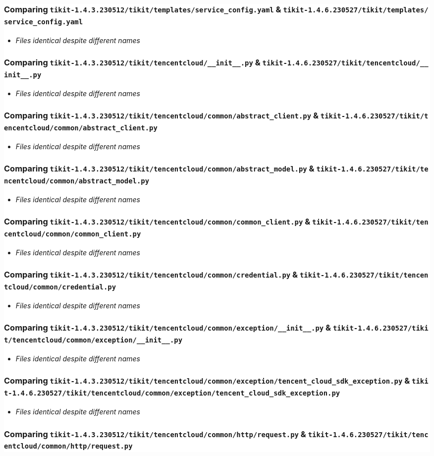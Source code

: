 ### Comparing `tikit-1.4.3.230512/tikit/templates/service_config.yaml` & `tikit-1.4.6.230527/tikit/templates/service_config.yaml`

 * *Files identical despite different names*

### Comparing `tikit-1.4.3.230512/tikit/tencentcloud/__init__.py` & `tikit-1.4.6.230527/tikit/tencentcloud/__init__.py`

 * *Files identical despite different names*

### Comparing `tikit-1.4.3.230512/tikit/tencentcloud/common/abstract_client.py` & `tikit-1.4.6.230527/tikit/tencentcloud/common/abstract_client.py`

 * *Files identical despite different names*

### Comparing `tikit-1.4.3.230512/tikit/tencentcloud/common/abstract_model.py` & `tikit-1.4.6.230527/tikit/tencentcloud/common/abstract_model.py`

 * *Files identical despite different names*

### Comparing `tikit-1.4.3.230512/tikit/tencentcloud/common/common_client.py` & `tikit-1.4.6.230527/tikit/tencentcloud/common/common_client.py`

 * *Files identical despite different names*

### Comparing `tikit-1.4.3.230512/tikit/tencentcloud/common/credential.py` & `tikit-1.4.6.230527/tikit/tencentcloud/common/credential.py`

 * *Files identical despite different names*

### Comparing `tikit-1.4.3.230512/tikit/tencentcloud/common/exception/__init__.py` & `tikit-1.4.6.230527/tikit/tencentcloud/common/exception/__init__.py`

 * *Files identical despite different names*

### Comparing `tikit-1.4.3.230512/tikit/tencentcloud/common/exception/tencent_cloud_sdk_exception.py` & `tikit-1.4.6.230527/tikit/tencentcloud/common/exception/tencent_cloud_sdk_exception.py`

 * *Files identical despite different names*

### Comparing `tikit-1.4.3.230512/tikit/tencentcloud/common/http/request.py` & `tikit-1.4.6.230527/tikit/tencentcloud/common/http/request.py`
